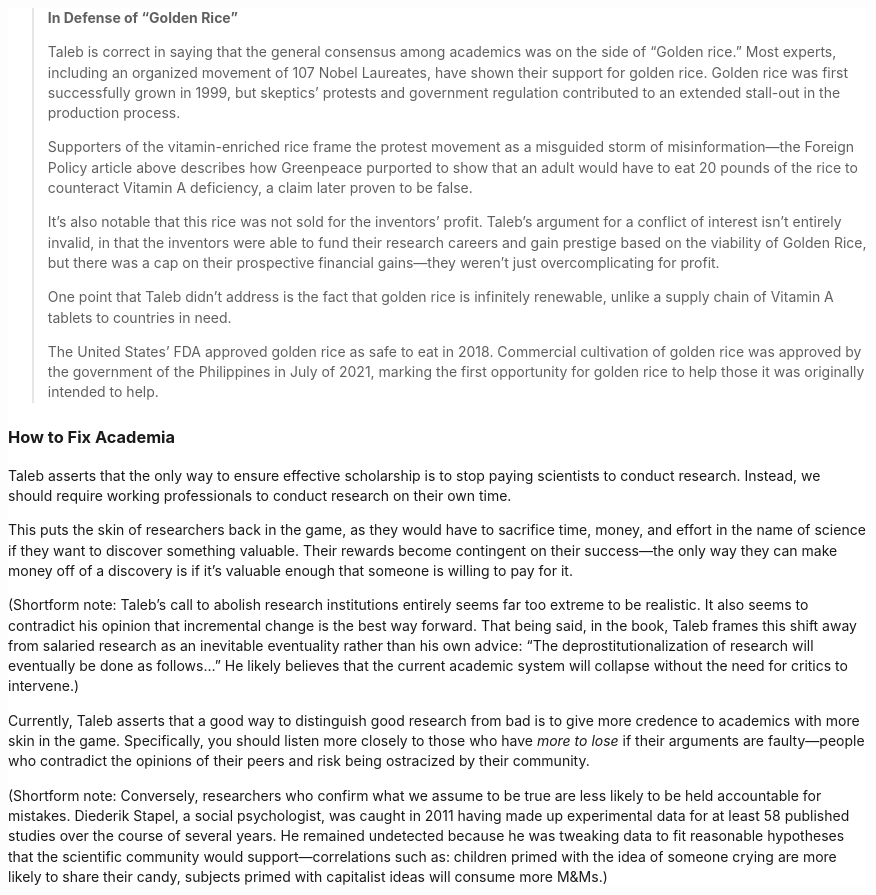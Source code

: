 > **In Defense of “Golden Rice”**
> 
> Taleb is correct in saying that the general consensus among academics was on the side of “Golden rice.” Most experts, including an organized movement of 107 Nobel Laureates, have shown their support for golden rice. Golden rice was first successfully grown in 1999, but skeptics’ protests and government regulation contributed to an extended stall-out in the production process.
> 
> Supporters of the vitamin-enriched rice frame the protest movement as a misguided storm of misinformation—the Foreign Policy article above describes how Greenpeace purported to show that an adult would have to eat 20 pounds of the rice to counteract Vitamin A deficiency, a claim later proven to be false.
> 
> It’s also notable that this rice was not sold for the inventors’ profit. Taleb’s argument for a conflict of interest isn’t entirely invalid, in that the inventors were able to fund their research careers and gain prestige based on the viability of Golden Rice, but there was a cap on their prospective financial gains—they weren’t just overcomplicating for profit.
> 
> One point that Taleb didn’t address is the fact that golden rice is infinitely renewable, unlike a supply chain of Vitamin A tablets to countries in need.
> 
> The United States’ FDA approved golden rice as safe to eat in 2018. Commercial cultivation of golden rice was approved by the government of the Philippines in July of 2021, marking the first opportunity for golden rice to help those it was originally intended to help.

### How to Fix Academia

Taleb asserts that the only way to ensure effective scholarship is to stop paying scientists to conduct research. Instead, we should require working professionals to conduct research on their own time.

This puts the skin of researchers back in the game, as they would have to sacrifice time, money, and effort in the name of science if they want to discover something valuable. Their rewards become contingent on their success—the only way they can make money off of a discovery is if it’s valuable enough that someone is willing to pay for it.

(Shortform note: Taleb’s call to abolish research institutions entirely seems far too extreme to be realistic. It also seems to contradict his opinion that incremental change is the best way forward. That being said, in the book, Taleb frames this shift away from salaried research as an inevitable eventuality rather than his own advice: “The deprostitutionalization of research will eventually be done as follows…” He likely believes that the current academic system will collapse without the need for critics to intervene.)

Currently, Taleb asserts that a good way to distinguish good research from bad is to give more credence to academics with more skin in the game. Specifically, you should listen more closely to those who have _more to lose_ if their arguments are faulty—people who contradict the opinions of their peers and risk being ostracized by their community.

(Shortform note: Conversely, researchers who confirm what we assume to be true are less likely to be held accountable for mistakes. Diederik Stapel, a social psychologist, was caught in 2011 having made up experimental data for at least 58 published studies over the course of several years. He remained undetected because he was tweaking data to fit reasonable hypotheses that the scientific community would support—correlations such as: children primed with the idea of someone crying are more likely to share their candy, subjects primed with capitalist ideas will consume more M&Ms.)
